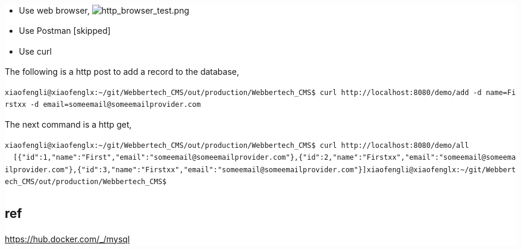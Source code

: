 * Use web browser,
![http_browser_test.png](images/http_browser_test.png)

* Use Postman
[skipped]

* Use curl

The following is a http post to add a record to the database,

```shell
xiaofengli@xiaofenglx:~/git/Webbertech_CMS/out/production/Webbertech_CMS$ curl http://localhost:8080/demo/add -d name=Firstxx -d email=someemail@someemailprovider.com
```

The next command is a http get,

```shell
xiaofengli@xiaofenglx:~/git/Webbertech_CMS/out/production/Webbertech_CMS$ curl http://localhost:8080/demo/all
  [{"id":1,"name":"First","email":"someemail@someemailprovider.com"},{"id":2,"name":"Firstxx","email":"someemail@someemailprovider.com"},{"id":3,"name":"Firstxx","email":"someemail@someemailprovider.com"}]xiaofengli@xiaofenglx:~/git/Webbertech_CMS/out/production/Webbertech_CMS$
```

## ref

https://hub.docker.com/_/mysql